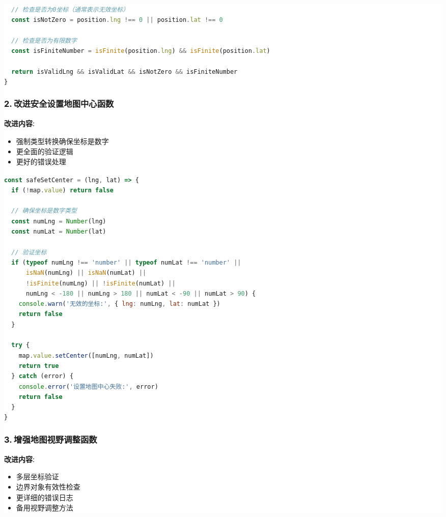 ```javascript
  // 检查是否为0坐标（通常表示无效坐标）
  const isNotZero = position.lng !== 0 || position.lat !== 0
  
  // 检查是否为有限数字
  const isFiniteNumber = isFinite(position.lng) && isFinite(position.lat)
  
  return isValidLng && isValidLat && isNotZero && isFiniteNumber
}
```

### 2. 改进安全设置地图中心函数

**改进内容**:
- 强制类型转换确保坐标是数字
- 更全面的验证逻辑
- 更好的错误处理

```javascript
const safeSetCenter = (lng, lat) => {
  if (!map.value) return false
  
  // 确保坐标是数字类型
  const numLng = Number(lng)
  const numLat = Number(lat)
  
  // 验证坐标
  if (typeof numLng !== 'number' || typeof numLat !== 'number' || 
      isNaN(numLng) || isNaN(numLat) ||
      !isFinite(numLng) || !isFinite(numLat) ||
      numLng < -180 || numLng > 180 || numLat < -90 || numLat > 90) {
    console.warn('无效的坐标:', { lng: numLng, lat: numLat })
    return false
  }
  
  try {
    map.value.setCenter([numLng, numLat])
    return true
  } catch (error) {
    console.error('设置地图中心失败:', error)
    return false
  }
}
```

### 3. 增强地图视野调整函数

**改进内容**:
- 多层坐标验证
- 边界对象有效性检查
- 更详细的错误日志
- 备用视野调整方法
